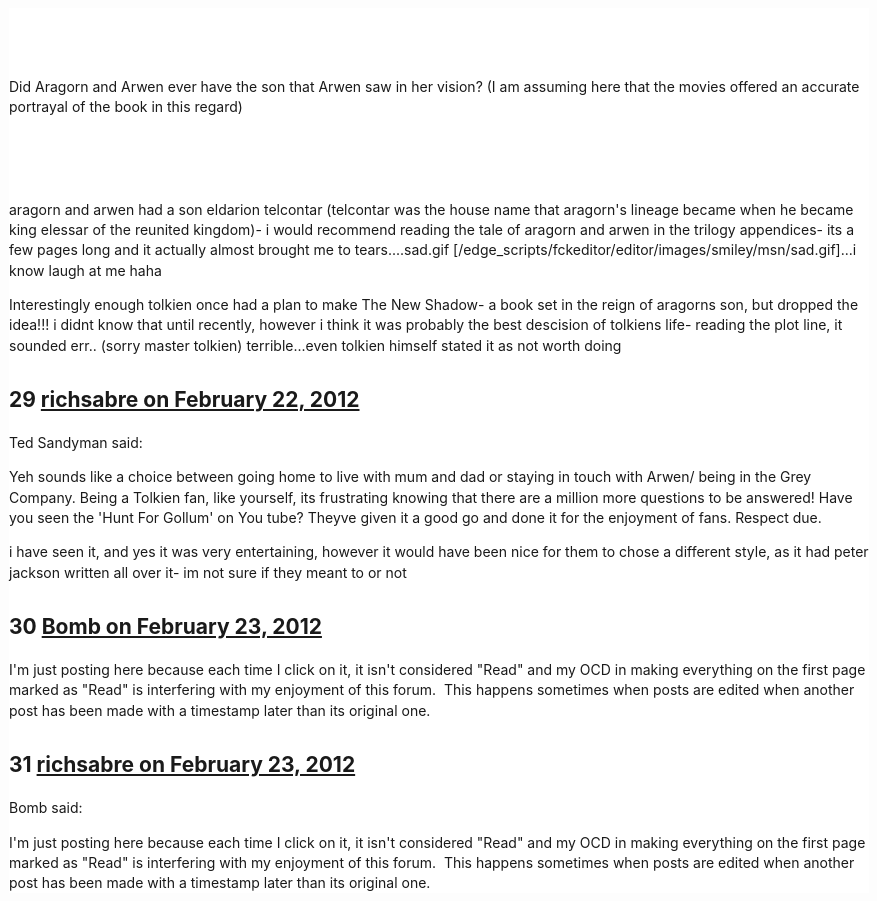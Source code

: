  

 

Did Aragorn and Arwen ever have the son that Arwen saw in her vision? (I am assuming here that the movies offered an accurate portrayal of the book in this regard)

 

 

aragorn and arwen had a son eldarion telcontar (telcontar was the house name that aragorn's lineage became when he became king elessar of the reunited kingdom)- i would recommend reading the tale of aragorn and arwen in the trilogy appendices- its a few pages long and it actually almost brought me to tears....sad.gif [/edge_scripts/fckeditor/editor/images/smiley/msn/sad.gif]...i know laugh at me haha

Interestingly enough tolkien once had a plan to make The New Shadow- a book set in the reign of aragorns son, but dropped the idea!!! i didnt know that until recently, however i think it was probably the best descision of tolkiens life- reading the plot line, it sounded err.. (sorry master tolkien) terrible...even tolkien himself stated it as not worth doing

## 29 [richsabre on February 22, 2012](https://community.fantasyflightgames.com/topic/60780-tolkienologychapter-1-elladan-and-elrohir/?do=findComment&comment=597535)

Ted Sandyman said:

Yeh sounds like a choice between going home to live with mum and dad or staying in touch with Arwen/ being in the Grey Company. Being a Tolkien fan, like yourself, its frustrating knowing that there are a million more questions to be answered! Have you seen the 'Hunt For Gollum' on You tube? Theyve given it a good go and done it for the enjoyment of fans. Respect due.



i have seen it, and yes it was very entertaining, however it would have been nice for them to chose a different style, as it had peter jackson written all over it- im not sure if they meant to or not

## 30 [Bomb on February 23, 2012](https://community.fantasyflightgames.com/topic/60780-tolkienologychapter-1-elladan-and-elrohir/?do=findComment&comment=597826)

I'm just posting here because each time I click on it, it isn't considered "Read" and my OCD in making everything on the first page marked as "Read" is interfering with my enjoyment of this forum.  This happens sometimes when posts are edited when another post has been made with a timestamp later than its original one.

## 31 [richsabre on February 23, 2012](https://community.fantasyflightgames.com/topic/60780-tolkienologychapter-1-elladan-and-elrohir/?do=findComment&comment=597853)

Bomb said:

I'm just posting here because each time I click on it, it isn't considered "Read" and my OCD in making everything on the first page marked as "Read" is interfering with my enjoyment of this forum.  This happens sometimes when posts are edited when another post has been made with a timestamp later than its original one.
